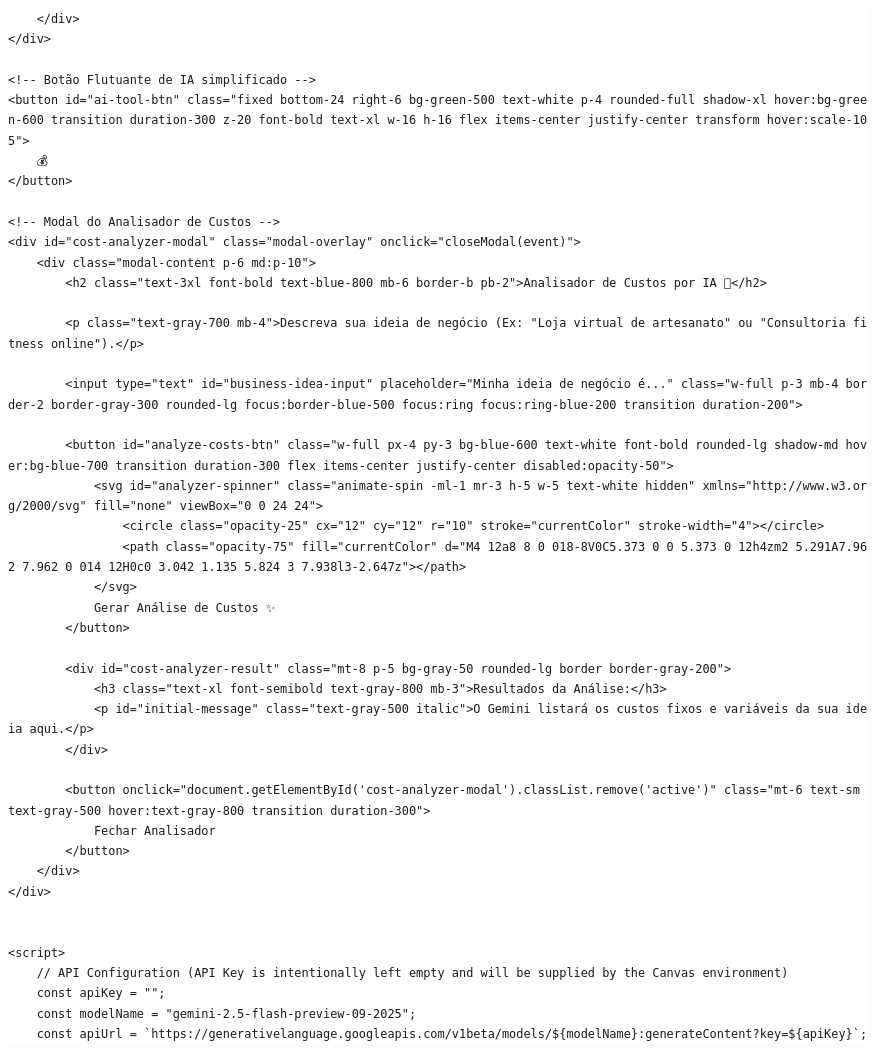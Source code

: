         </div>
    </div>

    <!-- Botão Flutuante de IA simplificado -->
    <button id="ai-tool-btn" class="fixed bottom-24 right-6 bg-green-500 text-white p-4 rounded-full shadow-xl hover:bg-green-600 transition duration-300 z-20 font-bold text-xl w-16 h-16 flex items-center justify-center transform hover:scale-105">
        💰
    </button>

    <!-- Modal do Analisador de Custos -->
    <div id="cost-analyzer-modal" class="modal-overlay" onclick="closeModal(event)">
        <div class="modal-content p-6 md:p-10">
            <h2 class="text-3xl font-bold text-blue-800 mb-6 border-b pb-2">Analisador de Custos por IA 🤖</h2>
            
            <p class="text-gray-700 mb-4">Descreva sua ideia de negócio (Ex: "Loja virtual de artesanato" ou "Consultoria fitness online").</p>
            
            <input type="text" id="business-idea-input" placeholder="Minha ideia de negócio é..." class="w-full p-3 mb-4 border-2 border-gray-300 rounded-lg focus:border-blue-500 focus:ring focus:ring-blue-200 transition duration-200">
            
            <button id="analyze-costs-btn" class="w-full px-4 py-3 bg-blue-600 text-white font-bold rounded-lg shadow-md hover:bg-blue-700 transition duration-300 flex items-center justify-center disabled:opacity-50">
                <svg id="analyzer-spinner" class="animate-spin -ml-1 mr-3 h-5 w-5 text-white hidden" xmlns="http://www.w3.org/2000/svg" fill="none" viewBox="0 0 24 24">
                    <circle class="opacity-25" cx="12" cy="12" r="10" stroke="currentColor" stroke-width="4"></circle>
                    <path class="opacity-75" fill="currentColor" d="M4 12a8 8 0 018-8V0C5.373 0 0 5.373 0 12h4zm2 5.291A7.962 7.962 0 014 12H0c0 3.042 1.135 5.824 3 7.938l3-2.647z"></path>
                </svg>
                Gerar Análise de Custos ✨
            </button>

            <div id="cost-analyzer-result" class="mt-8 p-5 bg-gray-50 rounded-lg border border-gray-200">
                <h3 class="text-xl font-semibold text-gray-800 mb-3">Resultados da Análise:</h3>
                <p id="initial-message" class="text-gray-500 italic">O Gemini listará os custos fixos e variáveis da sua ideia aqui.</p>
            </div>

            <button onclick="document.getElementById('cost-analyzer-modal').classList.remove('active')" class="mt-6 text-sm text-gray-500 hover:text-gray-800 transition duration-300">
                Fechar Analisador
            </button>
        </div>
    </div>


    <script>
        // API Configuration (API Key is intentionally left empty and will be supplied by the Canvas environment)
        const apiKey = "";
        const modelName = "gemini-2.5-flash-preview-09-2025";
        const apiUrl = `https://generativelanguage.googleapis.com/v1beta/models/${modelName}:generateContent?key=${apiKey}`;

